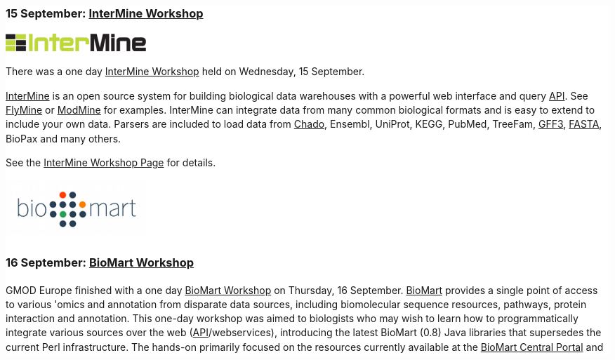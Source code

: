 ### <span id="15_September:_InterMine_Workshop" class="mw-headline">15 September: [InterMine Workshop](InterMine_Workshop_-_GMOD_Europe_2010 "InterMine Workshop - GMOD Europe 2010")</span>

<div class="floatright">

[<img
src="../mediawiki/images/thumb/1/13/InterMineLogo.png/200px-InterMineLogo.png"
srcset="../mediawiki/images/thumb/1/13/InterMineLogo.png/300px-InterMineLogo.png 1.5x, ../mediawiki/images/1/13/InterMineLogo.png 2x"
width="200" height="25" alt="InterMine Workshop" />](InterMine_Workshop_-_GMOD_Europe_2010 "InterMine Workshop")

</div>

There was a one day [InterMine
Workshop](InterMine_Workshop_-_GMOD_Europe_2010 "InterMine Workshop - GMOD Europe 2010")
held on Wednesday, 15 September.

[InterMine](InterMine "InterMine") is an open source system for building
biological data warehouses with a powerful web interface and query
[API](Glossary#API "Glossary"). See
<a href="http://www.flymine.org" class="external text"
rel="nofollow">FlyMine</a> or
<a href="http://www.modmine.org" class="external text"
rel="nofollow">ModMine</a> for examples. InterMine can integrate data
from many common biological formats and is easy to extend to include
your own data. Parsers are included to load data from
<a href="Chado" class="mw-redirect" title="Chado">Chado</a>, Ensembl,
UniProt, KEGG, PubMed, TreeFam, [GFF3](GFF3 "GFF3"),
[FASTA](Glossary#FASTA "Glossary"), BioPax and many others.

See the [InterMine Workshop
Page](InterMine_Workshop_-_GMOD_Europe_2010 "InterMine Workshop - GMOD Europe 2010")
for details.

<div class="floatright">

[<img
src="../mediawiki/images/thumb/a/a4/Biomart250.png/200px-Biomart250.png"
srcset="../mediawiki/images/a/a4/Biomart250.png 1.5x, ../mediawiki/images/a/a4/Biomart250.png 2x"
width="200" height="79" alt="BioMart Workshop" />](BioMart_Workshop_-_GMOD_Europe_2010 "BioMart Workshop")

</div>

### <span id="16_September:_BioMart_Workshop" class="mw-headline">16 September: [BioMart Workshop](BioMart_Workshop_-_GMOD_Europe_2010 "BioMart Workshop - GMOD Europe 2010")</span>

GMOD Europe finished with a one day [BioMart
Workshop](BioMart_Workshop_-_GMOD_Europe_2010 "BioMart Workshop - GMOD Europe 2010")
on Thursday, 16 September. [BioMart](BioMart "BioMart") provides a
single point of access to various 'omics and annotation from disparate
data sources, including biomolecular sequence resources, pathways,
protein interaction and annotation. This one-day workshop was aimed to
biologists who may wish to learn how to programmatically integrate
various sources over the web
([API](Glossary#API "Glossary")/webservices), introducing the latest
BioMart (0.8) Java libraries that supersedes the current Perl
infrastructure. The hands-on primarily focused on the resources
currently available at the
<a href="http://www.biomart.org/biomart/martview" class="external text"
rel="nofollow">BioMart Central Portal</a> and
